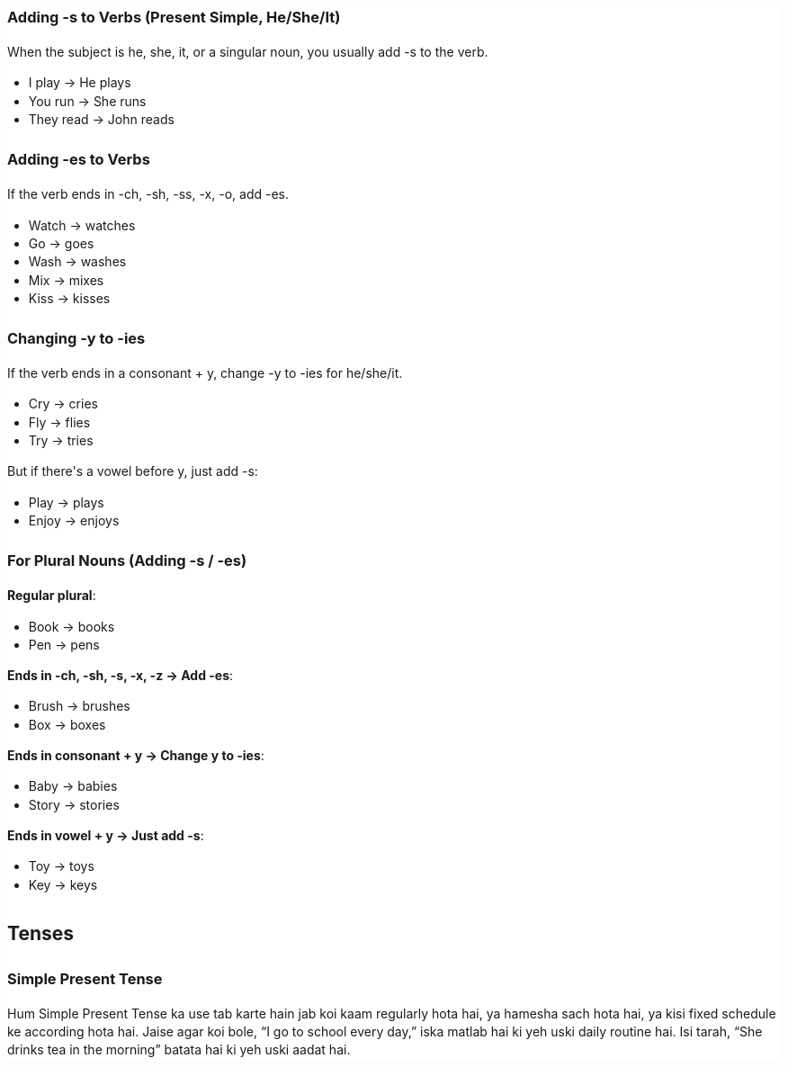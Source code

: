 ### Adding -s to Verbs (Present Simple, He/She/It)
When the subject is he, she, it, or a singular noun, you usually add -s to the verb.

- I play → He plays
- You run → She runs
- They read → John reads

### Adding -es to Verbs
If the verb ends in -ch, -sh, -ss, -x, -o, add -es.

- Watch → watches
- Go → goes
- Wash → washes
- Mix → mixes
- Kiss → kisses

### Changing -y to -ies
If the verb ends in a consonant + y, change -y to -ies for he/she/it.

- Cry → cries
- Fly → flies
- Try → tries

But if there's a vowel before y, just add -s:

- Play → plays
- Enjoy → enjoys

### For Plural Nouns (Adding -s / -es)

**Regular plural**:
- Book → books
- Pen → pens

**Ends in -ch, -sh, -s, -x, -z → Add -es**:
- Brush → brushes
- Box → boxes

**Ends in consonant + y → Change y to -ies**:
- Baby → babies
- Story → stories

**Ends in vowel + y → Just add -s**:
- Toy → toys
- Key → keys


## Tenses

### Simple Present Tense

Hum Simple Present Tense ka use tab karte hain jab koi kaam regularly hota hai, ya hamesha sach hota hai, ya kisi fixed schedule ke according hota hai. Jaise agar koi bole, “I go to school every day,” iska matlab hai ki yeh uski daily routine hai. Isi tarah, “She drinks tea in the morning” batata hai ki yeh uski aadat hai.
